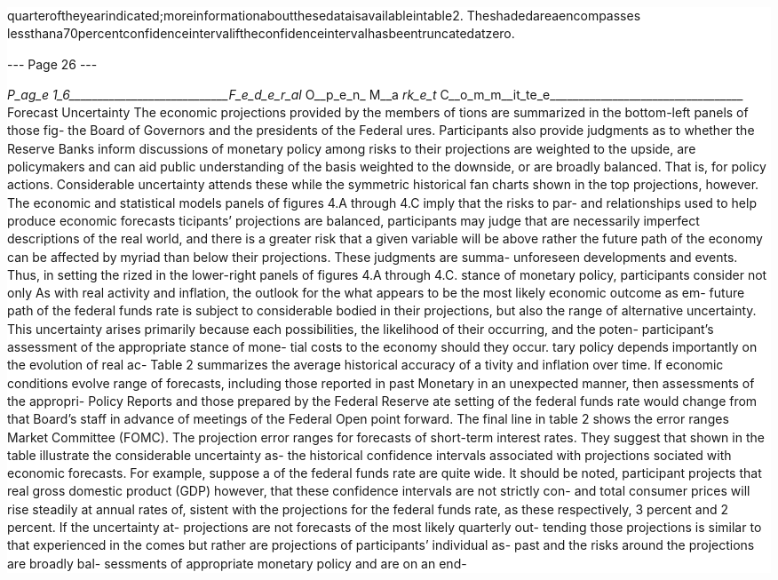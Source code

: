 quarteroftheyearindicated;moreinformationaboutthesedataisavailableintable2. Theshadedareaencompasses
lessthana70percentconfidenceintervaliftheconfidenceintervalhasbeentruncatedatzero.

--- Page 26 ---

_P_ag_e_ _1_6____________________________F_e_d_e_r_al_ O__p_e_n_ M__a _rk_e_t_ C__o_m_m__it_te_e__________________________________
Forecast Uncertainty
The economic projections provided by the members of tions are summarized in the bottom-left panels of those fig-
the Board of Governors and the presidents of the Federal ures. Participants also provide judgments as to whether the
Reserve Banks inform discussions of monetary policy among risks to their projections are weighted to the upside, are
policymakers and can aid public understanding of the basis weighted to the downside, or are broadly balanced. That is,
for policy actions. Considerable uncertainty attends these while the symmetric historical fan charts shown in the top
projections, however. The economic and statistical models panels of figures 4.A through 4.C imply that the risks to par-
and relationships used to help produce economic forecasts ticipants’ projections are balanced, participants may judge that
are necessarily imperfect descriptions of the real world, and there is a greater risk that a given variable will be above rather
the future path of the economy can be affected by myriad than below their projections. These judgments are summa-
unforeseen developments and events. Thus, in setting the rized in the lower-right panels of figures 4.A through 4.C.
stance of monetary policy, participants consider not only As with real activity and inflation, the outlook for the
what appears to be the most likely economic outcome as em- future path of the federal funds rate is subject to considerable
bodied in their projections, but also the range of alternative uncertainty. This uncertainty arises primarily because each
possibilities, the likelihood of their occurring, and the poten- participant’s assessment of the appropriate stance of mone-
tial costs to the economy should they occur. tary policy depends importantly on the evolution of real ac-
Table 2 summarizes the average historical accuracy of a tivity and inflation over time. If economic conditions evolve
range of forecasts, including those reported in past Monetary in an unexpected manner, then assessments of the appropri-
Policy Reports and those prepared by the Federal Reserve ate setting of the federal funds rate would change from that
Board’s staff in advance of meetings of the Federal Open point forward. The final line in table 2 shows the error ranges
Market Committee (FOMC). The projection error ranges for forecasts of short-term interest rates. They suggest that
shown in the table illustrate the considerable uncertainty as- the historical confidence intervals associated with projections
sociated with economic forecasts. For example, suppose a of the federal funds rate are quite wide. It should be noted,
participant projects that real gross domestic product (GDP) however, that these confidence intervals are not strictly con-
and total consumer prices will rise steadily at annual rates of, sistent with the projections for the federal funds rate, as these
respectively, 3 percent and 2 percent. If the uncertainty at- projections are not forecasts of the most likely quarterly out-
tending those projections is similar to that experienced in the comes but rather are projections of participants’ individual as-
past and the risks around the projections are broadly bal- sessments of appropriate monetary policy and are on an end-